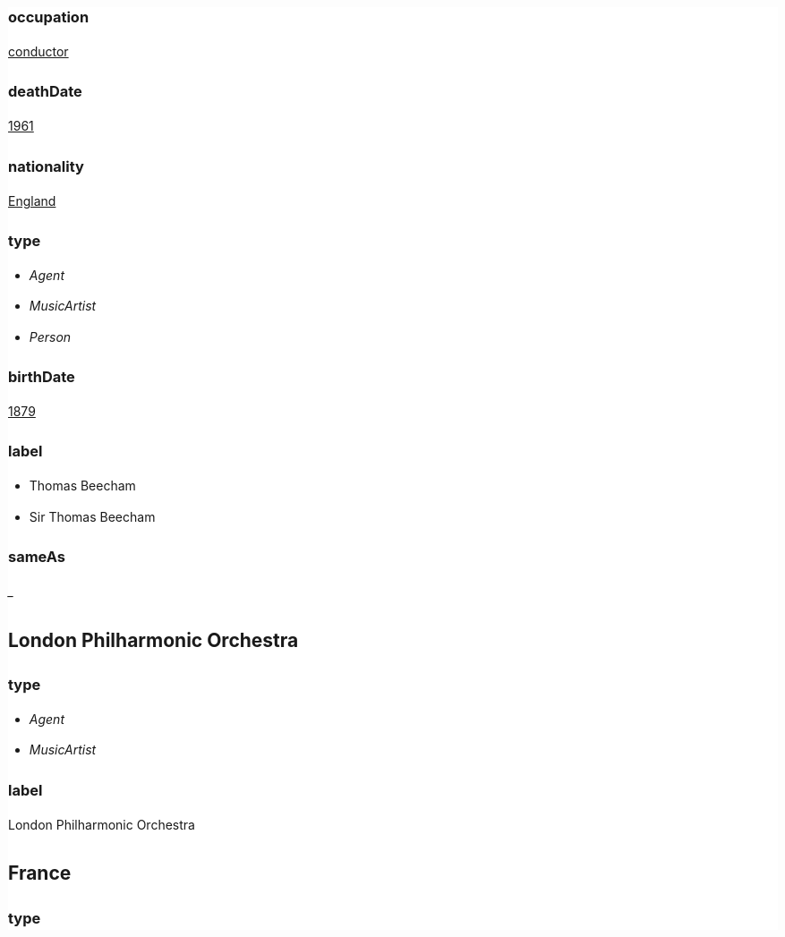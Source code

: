 ### occupation


[conductor](#conductor)

### deathDate


[1961](#1961)

### nationality


[England](#England)

### type

 - *Agent*

 - *MusicArtist*

 - *Person*

### birthDate


[1879](#1879)

### label

 - Thomas Beecham

 - Sir Thomas Beecham

### sameAs


*_*

## London Philharmonic Orchestra

### type

 - *Agent*

 - *MusicArtist*

### label


London Philharmonic Orchestra

## France

### type
